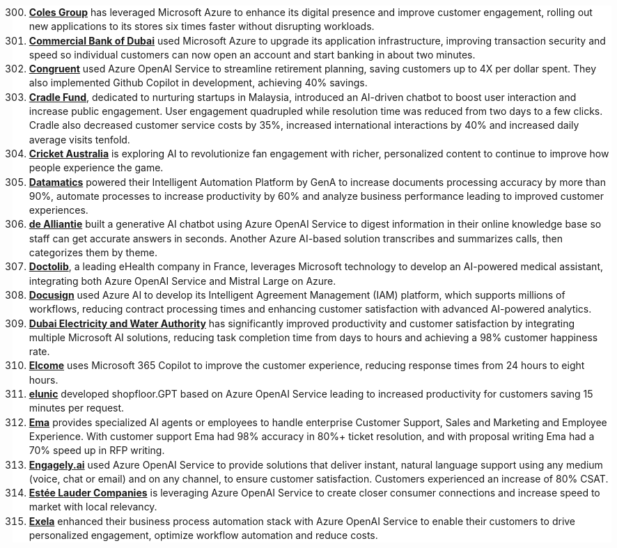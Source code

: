 300.  [**Coles Group**](https://customers.microsoft.com/en-us/story/1769790334604179311-coles-group-azure-machine-learning-retailers-en-australia) has leveraged Microsoft Azure to enhance its digital presence and improve customer engagement, rolling out new applications to its stores six times faster without disrupting workloads.
301.  [**Commercial Bank of Dubai**](https://customers.microsoft.com/en-us/story/1794733067648840156-commercial-bank-of-dubai-azure-banking-and-capital-markets-en-united-arab-emirates) used Microsoft Azure to upgrade its application infrastructure, improving transaction security and speed so individual customers can now open an account and start banking in about two minutes.
302.  [**Congruent**](https://www.microsoft.com/en-in/aifirstmovers/congruent?msockid=2e52af3ab2f0603d1b56bb9eb345616d) used Azure OpenAI Service to streamline retirement planning, saving customers up to 4X per dollar spent. They also implemented Github Copilot in development, achieving 40% savings.
303.  [**Cradle Fund**](https://customers.microsoft.com/en-us/story/1832767714677750676-cradle-azure-openai-service-other-unsegmented-en-malaysia), dedicated to nurturing startups in Malaysia, introduced an AI-driven chatbot to boost user interaction and increase public engagement. User engagement quadrupled while resolution time was reduced from two days to a few clicks. Cradle also decreased customer service costs by 35%, increased international interactions by 40% and increased daily average visits tenfold.
304.  [**Cricket Australia**](https://news.microsoft.com/source/asia/features/from-grassroots-to-elite-how-cricket-australia-is-scoring-better-digital-experiences-with-ai-and-cloud-technology/) is exploring AI to revolutionize fan engagement with richer, personalized content to continue to improve how people experience the game.
305.  [**Datamatics**](https://www.microsoft.com/en-in/aifirstmovers/datamatics) powered their Intelligent Automation Platform by GenA to increase documents processing accuracy by more than 90%, automate processes to increase productivity by 60% and analyze business performance leading to improved customer experiences.
306.  [**de Alliantie**](https://www.microsoft.com/en/customers/story/21403-de-alliantie-azure-open-ai-service) built a generative AI chatbot using Azure OpenAI Service to digest information in their online knowledge base so staff can get accurate answers in seconds. Another Azure AI-based solution transcribes and summarizes calls, then categorizes them by theme.
307.  [**Doctolib**](https://customers.microsoft.com/en-us/story/1833973787621467669-doctolib-azure-openai-service-health-provider-en-france), a leading eHealth company in France, leverages Microsoft technology to develop an AI-powered medical assistant, integrating both Azure OpenAI Service and Mistral Large on Azure.
308.  [**Docusign**](https://customers.microsoft.com/en-us/story/1837822642507786660-docusign-azure-logic-apps-other-en-united-states) used Azure AI to develop its Intelligent Agreement Management (IAM) platform, which supports millions of workflows, reducing contract processing times and enhancing customer satisfaction with advanced AI-powered analytics.
309.  [**Dubai Electricity and Water Authority**](https://customers.microsoft.com/en-us/story/1803548215767581643-dewa-azure-ai-services-government-en-united-arab-emirates) has significantly improved productivity and customer satisfaction by integrating multiple Microsoft AI solutions, reducing task completion time from days to hours and achieving a 98% customer happiness rate.
310.  [**Elcome**](https://customers.microsoft.com/en-us/story/1824718946474231481-elcome-microsoft-365-copilot-consumer-goods-en-united-arab-emirates) uses Microsoft 365 Copilot to improve the customer experience, reducing response times from 24 hours to eight hours.
311.  [**elunic**](https://customers.microsoft.com/en-us/story/1817720705929928929-elunic-azure-openai-service-other-en-germany) developed shopfloor.GPT based on Azure OpenAI Service leading to increased productivity for customers saving 15 minutes per request.
312.  [**Ema**](https://www.microsoft.com/en-in/aifirstmovers/ema) provides specialized AI agents or employees to handle enterprise Customer Support, Sales and Marketing and Employee Experience. With customer support Ema had 98% accuracy in 80%+ ticket resolution, and with proposal writing Ema had a 70% speed up in RFP writing.
313.  [**Engagely.ai**](https://www.microsoft.com/en-in/aifirstmovers/engagely) used Azure OpenAI Service to provide solutions that deliver instant, natural language support using any medium (voice, chat or email) and on any channel, to ensure customer satisfaction. Customers experienced an increase of 80% CSAT.
314.  [**Estée Lauder Companies**](https://news.microsoft.com/2024/04/26/the-estee-lauder-companies-and-microsoft-increase-collaboration-to-power-prestige-beauty-with-generative-ai/) is leveraging Azure OpenAI Service to create closer consumer connections and increase speed to market with local relevancy.
315.  [**Exela**](https://www.microsoft.com/en-in/aifirstmovers/exela) enhanced their business process automation stack with Azure OpenAI Service to enable their customers to drive personalized engagement, optimize workflow automation and reduce costs.